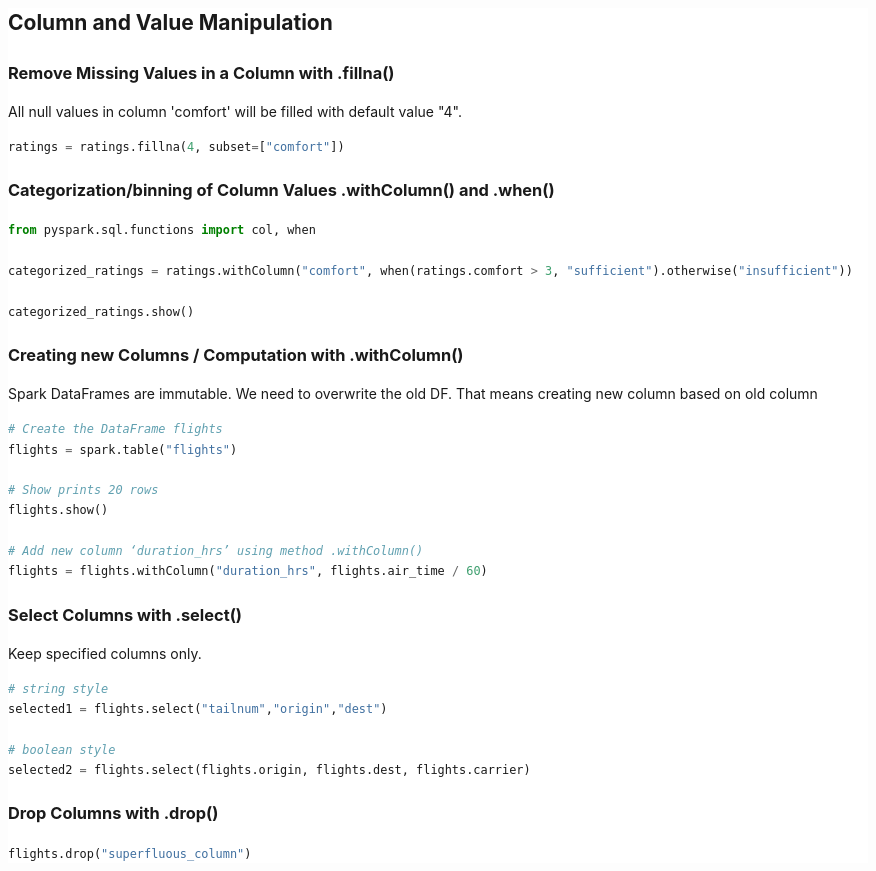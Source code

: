## Column and Value Manipulation

### Remove Missing Values in a Column with .fillna()

All null values in column 'comfort' will be filled with default value "4".

~~~python
ratings = ratings.fillna(4, subset=["comfort"])
~~~

### Categorization/binning of Column Values .withColumn() and .when()

~~~python
from pyspark.sql.functions import col, when

categorized_ratings = ratings.withColumn("comfort", when(ratings.comfort > 3, "sufficient").otherwise("insufficient"))

categorized_ratings.show()
~~~

### Creating new Columns / Computation with .withColumn()

Spark DataFrames are immutable. We need to overwrite the old DF.
That means creating new column based on old column

~~~python
# Create the DataFrame flights
flights = spark.table("flights")

# Show prints 20 rows
flights.show()

# Add new column ‘duration_hrs’ using method .withColumn()
flights = flights.withColumn("duration_hrs", flights.air_time / 60)
~~~

### Select Columns with .select()

Keep specified columns only.

~~~python
# string style
selected1 = flights.select("tailnum","origin","dest")

# boolean style
selected2 = flights.select(flights.origin, flights.dest, flights.carrier)
~~~

### Drop Columns with .drop()

~~~python
flights.drop("superfluous_column")
~~~
